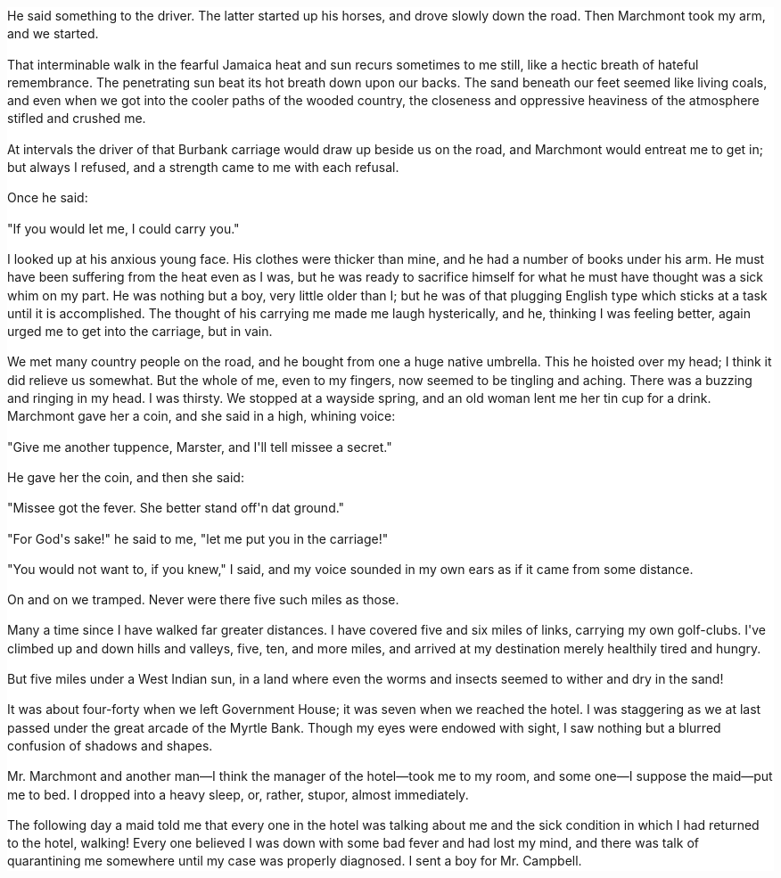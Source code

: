 He said something to the driver. The latter started up his horses, and drove slowly down the road. Then Marchmont took my arm, and we started.

That interminable walk in the fearful Jamaica heat and sun recurs sometimes to me still, like a hectic breath of hateful remembrance. The penetrating sun beat its hot breath down upon our backs. The sand beneath our feet seemed like living coals, and even when we got into the cooler paths of the wooded country, the closeness and oppressive heaviness of the atmosphere stifled and crushed me.

At intervals the driver of that Burbank carriage would draw up beside us on the road, and Marchmont would entreat me to get in; but always I refused, and a strength came to me with each refusal.

Once he said:

"If you would let me, I could carry you."

I looked up at his anxious young face. His clothes were thicker than mine, and he had a number of books under his arm. He must have been suffering from the heat even as I was, but he was ready to sacrifice himself for what he must have thought was a sick whim on my part. He was nothing but a boy, very little older than I; but he was of that plugging English type which sticks at a task until it is accomplished. The thought of his carrying me made me laugh hysterically, and he, thinking I was feeling better, again urged me to get into the carriage, but in vain.

We met many country people on the road, and he bought from one a huge native umbrella. This he hoisted over my head; I think it did relieve us somewhat. But the whole of me, even to my fingers, now seemed to be tingling and aching. There was a buzzing and ringing in my head. I was thirsty. We stopped at a wayside spring, and an old woman lent me her tin cup for a drink. Marchmont gave her a coin, and she said in a high, whining voice:

"Give me another tuppence, Marster, and I'll tell missee a secret."

He gave her the coin, and then she said:

"Missee got the fever. She better stand off'n dat ground."

"For God's sake!" he said to me, "let me put you in the carriage!"

"You would not want to, if you knew," I said, and my voice sounded in my own ears as if it came from some distance.

On and on we tramped. Never were there five such miles as those.

Many a time since I have walked far greater distances. I have covered five and six miles of links, carrying my own golf-clubs. I've climbed up and down hills and valleys, five, ten, and more miles, and arrived at my destination merely healthily tired and hungry.

But five miles under a West Indian sun, in a land where even the worms and insects seemed to wither and dry in the sand!

It was about four-forty when we left Government House; it was seven when we reached the hotel. I was staggering as we at last passed under the great arcade of the Myrtle Bank. Though my eyes were endowed with sight, I saw nothing but a blurred confusion of shadows and shapes.

Mr. Marchmont and another man—I think the manager of the hotel—took me to my room, and some one—I suppose the maid—put me to bed. I dropped into a heavy sleep, or, rather, stupor, almost immediately.

The following day a maid told me that every one in the hotel was talking about me and the sick condition in which I had returned to the hotel, walking! Every one believed I was down with some bad fever and had lost my mind, and there was talk of quarantining me somewhere until my case was properly diagnosed. I sent a boy for Mr. Campbell.
